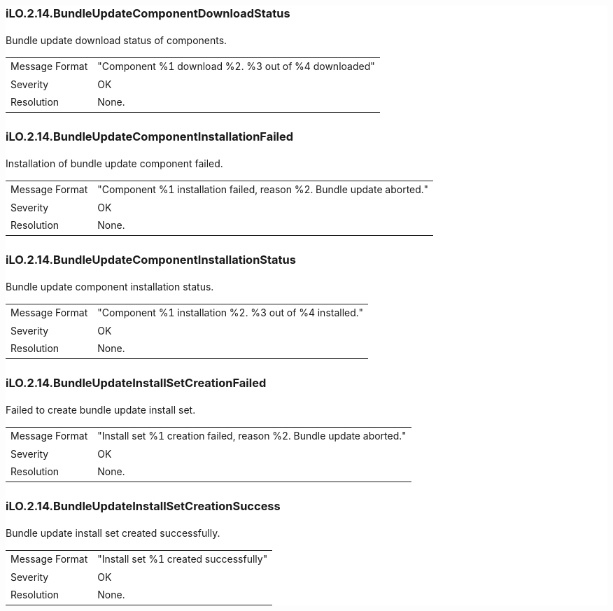 ### iLO.2.14.BundleUpdateComponentDownloadStatus
Bundle update download status of components.

| | |
|:---|:---|
|Message Format|"Component %1 download %2. %3 out of %4 downloaded"
|Severity|OK
|Resolution|None.

### iLO.2.14.BundleUpdateComponentInstallationFailed
Installation of bundle update component failed.

| | |
|:---|:---|
|Message Format|"Component %1 installation failed, reason %2. Bundle update aborted."
|Severity|OK
|Resolution|None.

### iLO.2.14.BundleUpdateComponentInstallationStatus
Bundle update component installation status.

| | |
|:---|:---|
|Message Format|"Component %1 installation %2. %3 out of %4 installed."
|Severity|OK
|Resolution|None.

### iLO.2.14.BundleUpdateInstallSetCreationFailed
Failed to create bundle update install set.

| | |
|:---|:---|
|Message Format|"Install set %1 creation failed, reason %2. Bundle update aborted."
|Severity|OK
|Resolution|None.

### iLO.2.14.BundleUpdateInstallSetCreationSuccess
Bundle update install set created successfully.

| | |
|:---|:---|
|Message Format|"Install set %1 created successfully"
|Severity|OK
|Resolution|None.
